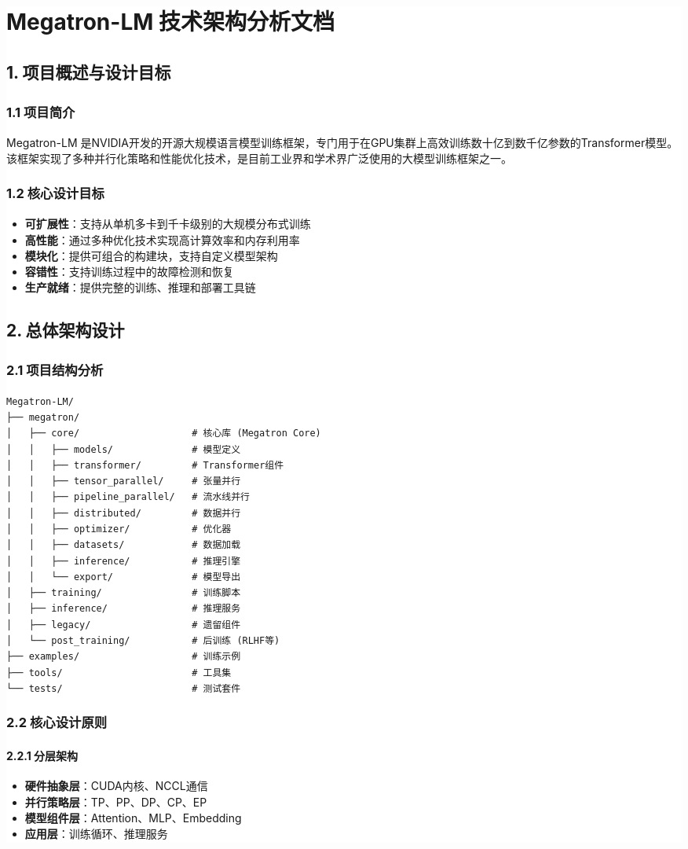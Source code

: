 # Megatron-LM 技术架构分析文档

## 1. 项目概述与设计目标

### 1.1 项目简介
Megatron-LM 是NVIDIA开发的开源大规模语言模型训练框架，专门用于在GPU集群上高效训练数十亿到数千亿参数的Transformer模型。该框架实现了多种并行化策略和性能优化技术，是目前工业界和学术界广泛使用的大模型训练框架之一。

### 1.2 核心设计目标
- **可扩展性**：支持从单机多卡到千卡级别的大规模分布式训练
- **高性能**：通过多种优化技术实现高计算效率和内存利用率
- **模块化**：提供可组合的构建块，支持自定义模型架构
- **容错性**：支持训练过程中的故障检测和恢复
- **生产就绪**：提供完整的训练、推理和部署工具链

## 2. 总体架构设计

### 2.1 项目结构分析
```
Megatron-LM/
├── megatron/
│   ├── core/                    # 核心库 (Megatron Core)
│   │   ├── models/              # 模型定义
│   │   ├── transformer/         # Transformer组件
│   │   ├── tensor_parallel/     # 张量并行
│   │   ├── pipeline_parallel/   # 流水线并行
│   │   ├── distributed/         # 数据并行
│   │   ├── optimizer/           # 优化器
│   │   ├── datasets/            # 数据加载
│   │   ├── inference/           # 推理引擎
│   │   └── export/              # 模型导出
│   ├── training/                # 训练脚本
│   ├── inference/               # 推理服务
│   ├── legacy/                  # 遗留组件
│   └── post_training/           # 后训练 (RLHF等)
├── examples/                    # 训练示例
├── tools/                       # 工具集
└── tests/                       # 测试套件
```

### 2.2 核心设计原则

#### 2.2.1 分层架构
- **硬件抽象层**：CUDA内核、NCCL通信
- **并行策略层**：TP、PP、DP、CP、EP
- **模型组件层**：Attention、MLP、Embedding
- **应用层**：训练循环、推理服务
